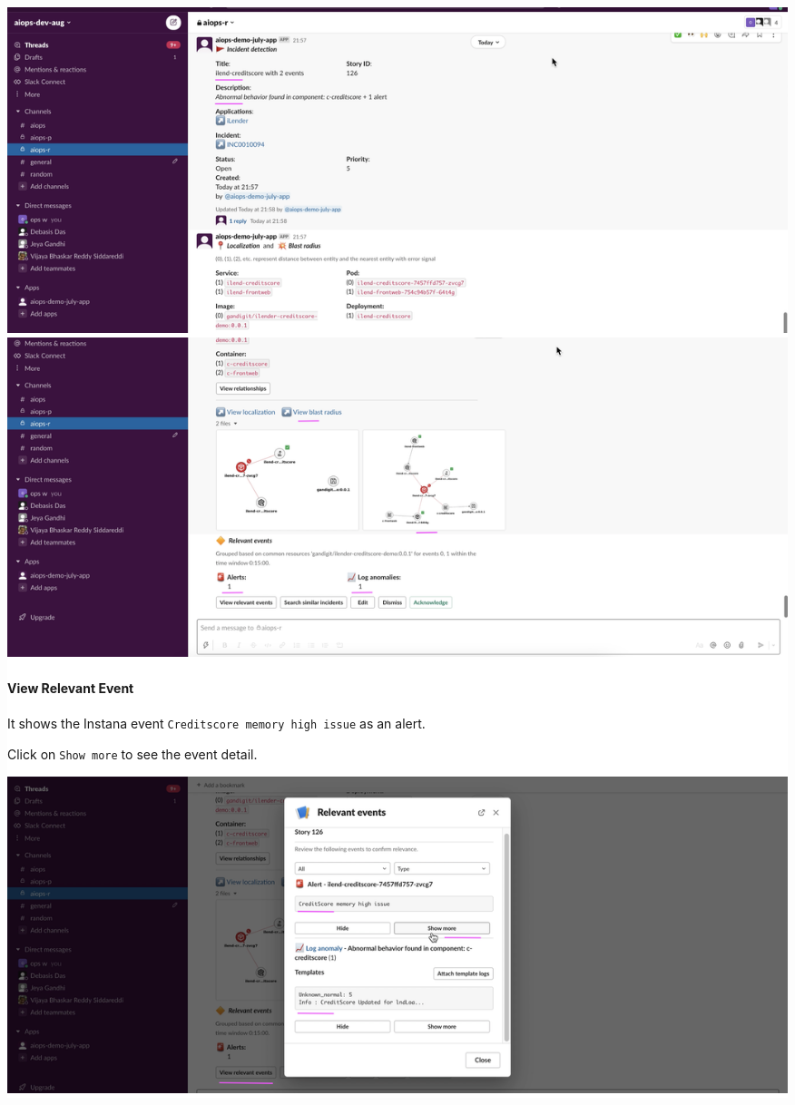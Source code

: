<img src="images/image-00016.png">
<img src="images/image-00017.png">

#### View Relevant Event

It shows the Instana event `Creditscore memory high issue` as an alert.

Click on `Show more` to see the event detail.

<img src="images/image-00018.png">
